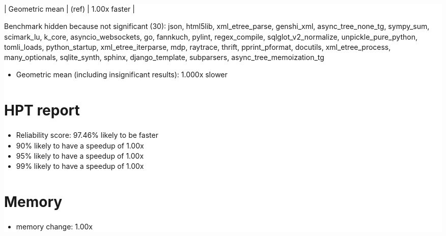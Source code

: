 | Geometric mean             | (ref)                                                                 | 1.00x faster                                                                    |

Benchmark hidden because not significant (30): json, html5lib, xml_etree_parse, genshi_xml, async_tree_none_tg, sympy_sum, scimark_lu, k_core, asyncio_websockets, go, fannkuch, pylint, regex_compile, sqlglot_v2_normalize, unpickle_pure_python, tomli_loads, python_startup, xml_etree_iterparse, mdp, raytrace, thrift, pprint_pformat, docutils, xml_etree_process, many_optionals, sqlite_synth, sphinx, django_template, subparsers, async_tree_memoization_tg

- Geometric mean (including insignificant results): 1.000x slower

# HPT report

- Reliability score: 97.46% likely to be faster
- 90% likely to have a speedup of 1.00x
- 95% likely to have a speedup of 1.00x
- 99% likely to have a speedup of 1.00x

# Memory
- memory change: 1.00x